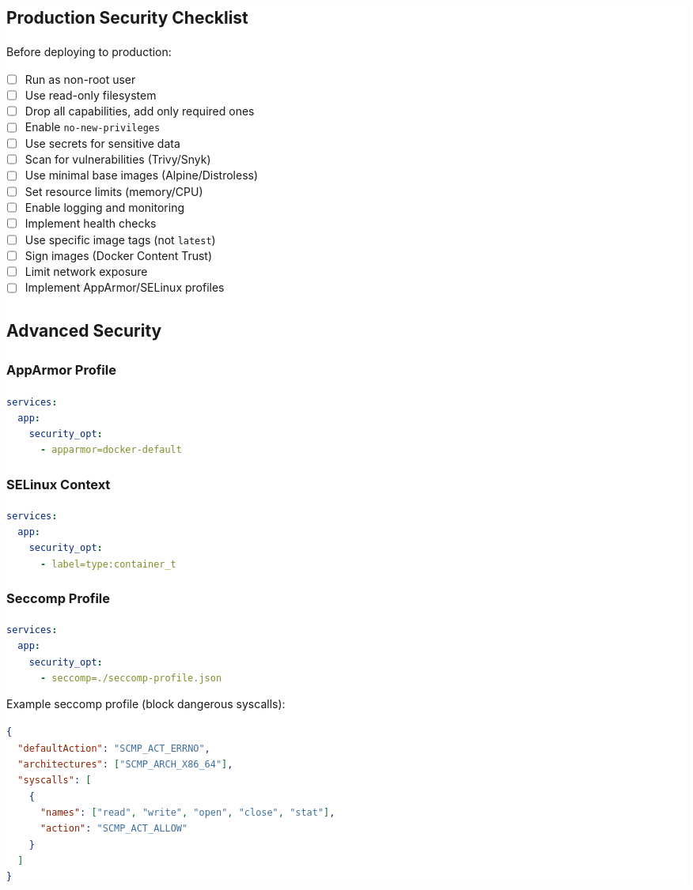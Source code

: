 ## Production Security Checklist

Before deploying to production:

- [ ] Run as non-root user
- [ ] Use read-only filesystem
- [ ] Drop all capabilities, add only required ones
- [ ] Enable `no-new-privileges`
- [ ] Use secrets for sensitive data
- [ ] Scan for vulnerabilities (Trivy/Snyk)
- [ ] Use minimal base images (Alpine/Distroless)
- [ ] Set resource limits (memory/CPU)
- [ ] Enable logging and monitoring
- [ ] Implement health checks
- [ ] Use specific image tags (not `latest`)
- [ ] Sign images (Docker Content Trust)
- [ ] Limit network exposure
- [ ] Implement AppArmor/SELinux profiles

## Advanced Security

### AppArmor Profile

```yaml
services:
  app:
    security_opt:
      - apparmor=docker-default
```

### SELinux Context

```yaml
services:
  app:
    security_opt:
      - label=type:container_t
```

### Seccomp Profile

```yaml
services:
  app:
    security_opt:
      - seccomp=./seccomp-profile.json
```

Example seccomp profile (block dangerous syscalls):
```json
{
  "defaultAction": "SCMP_ACT_ERRNO",
  "architectures": ["SCMP_ARCH_X86_64"],
  "syscalls": [
    {
      "names": ["read", "write", "open", "close", "stat"],
      "action": "SCMP_ACT_ALLOW"
    }
  ]
}
```
